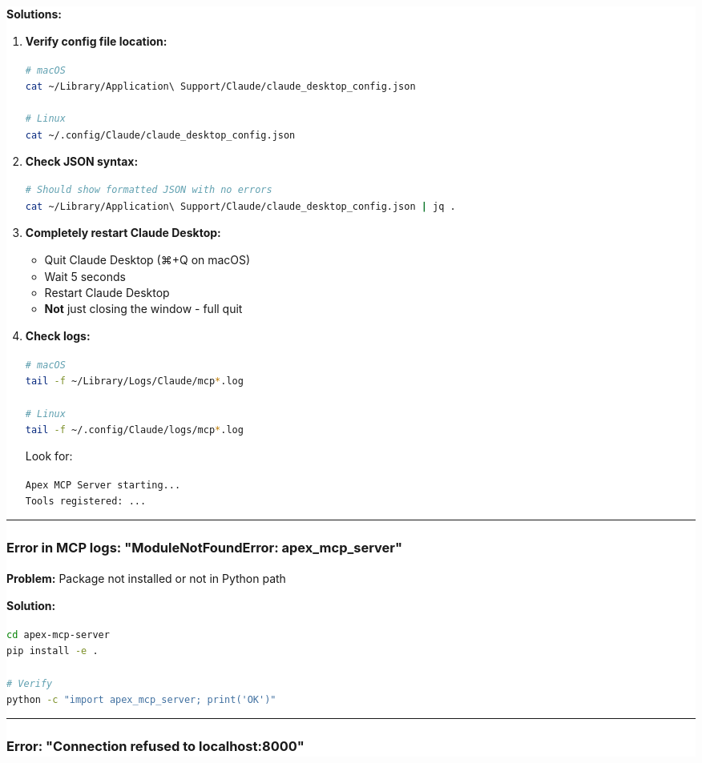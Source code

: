 **Solutions:**

1. **Verify config file location:**
   ```bash
   # macOS
   cat ~/Library/Application\ Support/Claude/claude_desktop_config.json

   # Linux
   cat ~/.config/Claude/claude_desktop_config.json
   ```

2. **Check JSON syntax:**
   ```bash
   # Should show formatted JSON with no errors
   cat ~/Library/Application\ Support/Claude/claude_desktop_config.json | jq .
   ```

3. **Completely restart Claude Desktop:**
   - Quit Claude Desktop (⌘+Q on macOS)
   - Wait 5 seconds
   - Restart Claude Desktop
   - **Not** just closing the window - full quit

4. **Check logs:**
   ```bash
   # macOS
   tail -f ~/Library/Logs/Claude/mcp*.log

   # Linux
   tail -f ~/.config/Claude/logs/mcp*.log
   ```

   Look for:
   ```
   Apex MCP Server starting...
   Tools registered: ...
   ```

---

### Error in MCP logs: "ModuleNotFoundError: apex_mcp_server"

**Problem:** Package not installed or not in Python path

**Solution:**
```bash
cd apex-mcp-server
pip install -e .

# Verify
python -c "import apex_mcp_server; print('OK')"
```

---

### Error: "Connection refused to localhost:8000"
